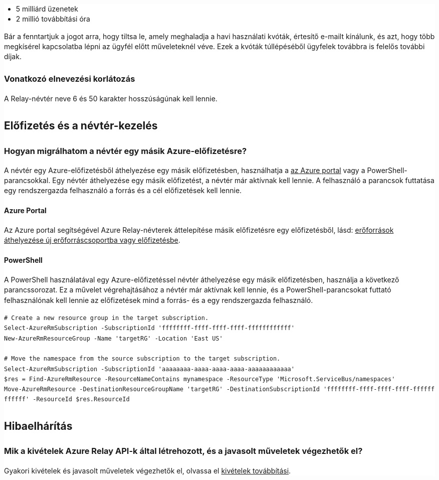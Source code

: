* 5 milliárd üzenetek
* 2 millió továbbítási óra

Bár a fenntartjuk a jogot arra, hogy tiltsa le, amely meghaladja a havi használati kvóták, értesítő e-mailt kínálunk, és azt, hogy több megkísérel kapcsolatba lépni az ügyfél előtt műveleteknél véve. Ezek a kvóták túllépéséből ügyfelek továbbra is felelős további díjak.

### <a name="naming-restrictions"></a>Vonatkozó elnevezési korlátozás
A Relay-névtér neve 6 és 50 karakter hosszúságúnak kell lennie.

## <a name="subscription-and-namespace-management"></a>Előfizetés és a névtér-kezelés
### <a name="how-do-i-migrate-a-namespace-to-another-azure-subscription"></a>Hogyan migrálhatom a névtér egy másik Azure-előfizetésre?

A névtér egy Azure-előfizetésből áthelyezése egy másik előfizetésben, használhatja a [az Azure portal](https://portal.azure.com) vagy a PowerShell-parancsokkal. Egy névtér áthelyezése egy másik előfizetést, a névtér már aktívnak kell lennie. A felhasználó a parancsok futtatása egy rendszergazda felhasználó a forrás és a cél előfizetések kell lennie.

#### <a name="azure-portal"></a>Azure Portal

Az Azure portal segítségével Azure Relay-névterek áttelepítése másik előfizetésre egy előfizetésből, lásd: [erőforrások áthelyezése új erőforráscsoportba vagy előfizetésbe](../azure-resource-manager/resource-group-move-resources.md#use-portal). 

#### <a name="powershell"></a>PowerShell

A PowerShell használatával egy Azure-előfizetéssel névtér áthelyezése egy másik előfizetésben, használja a következő parancssorozat. Ez a művelet végrehajtásához a névtér már aktívnak kell lennie, és a PowerShell-parancsokat futtató felhasználónak kell lennie az előfizetések mind a forrás- és a egy rendszergazda felhasználó.

```azurepowershell-interactive
# Create a new resource group in the target subscription.
Select-AzureRmSubscription -SubscriptionId 'ffffffff-ffff-ffff-ffff-ffffffffffff'
New-AzureRmResourceGroup -Name 'targetRG' -Location 'East US'

# Move the namespace from the source subscription to the target subscription.
Select-AzureRmSubscription -SubscriptionId 'aaaaaaaa-aaaa-aaaa-aaaa-aaaaaaaaaaaa'
$res = Find-AzureRmResource -ResourceNameContains mynamespace -ResourceType 'Microsoft.ServiceBus/namespaces'
Move-AzureRmResource -DestinationResourceGroupName 'targetRG' -DestinationSubscriptionId 'ffffffff-ffff-ffff-ffff-ffffffffffff' -ResourceId $res.ResourceId
```

## <a name="troubleshooting"></a>Hibaelhárítás
### <a name="what-are-some-of-the-exceptions-generated-by-azure-relay-apis-and-suggested-actions-you-can-take"></a>Mik a kivételek Azure Relay API-k által létrehozott, és a javasolt műveletek végezhetők el?
Gyakori kivételek és javasolt műveletek végezhetők el, olvassa el [kivételek továbbítási][Relay exceptions].


[Pricing overview]: https://azure.microsoft.com/pricing/details/service-bus/
[Relay exceptions]: relay-exceptions.md
[Shared Access Signatures]: ../service-bus-messaging/service-bus-sas.md